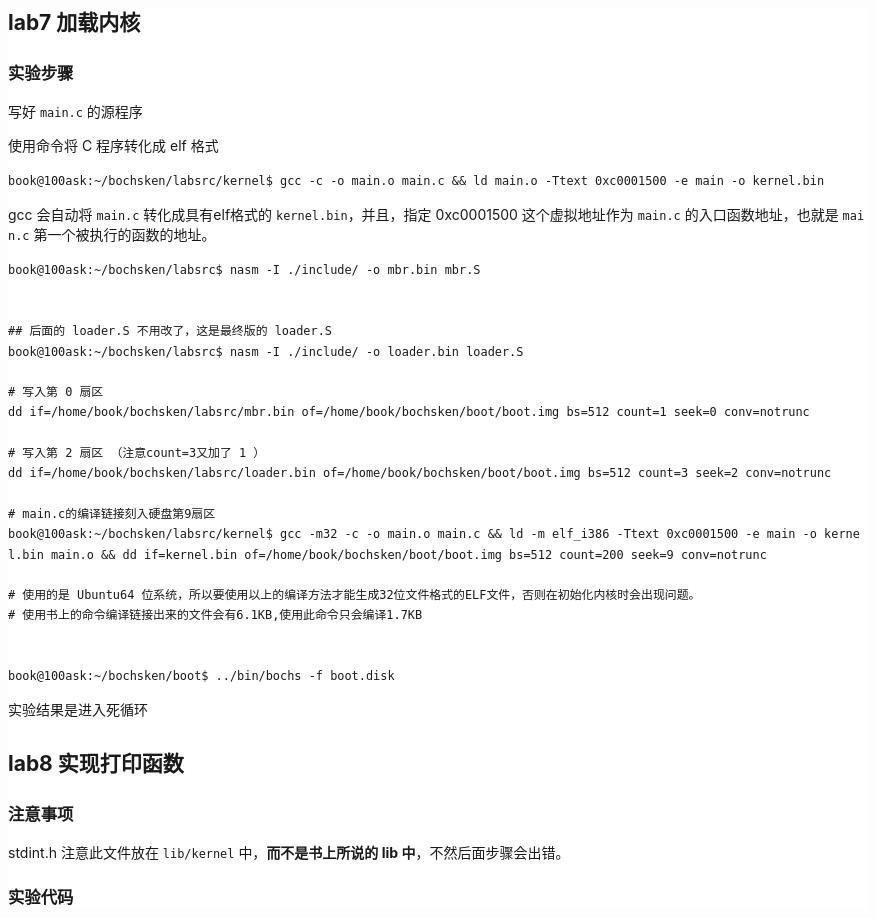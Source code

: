 ## lab7 加载内核

### 实验步骤

写好 `main.c` 的源程序

使用命令将 C 程序转化成 elf 格式

```
book@100ask:~/bochsken/labsrc/kernel$ gcc -c -o main.o main.c && ld main.o -Ttext 0xc0001500 -e main -o kernel.bin
```

gcc 会自动将 `main.c` 转化成具有elf格式的 `kernel.bin`，并且，指定 0xc0001500 这个虚拟地址作为 `main.c` 的入口函数地址，也就是 `main.c` 第一个被执行的函数的地址。

```
book@100ask:~/bochsken/labsrc$ nasm -I ./include/ -o mbr.bin mbr.S


## 后面的 loader.S 不用改了，这是最终版的 loader.S
book@100ask:~/bochsken/labsrc$ nasm -I ./include/ -o loader.bin loader.S

# 写入第 0 扇区
dd if=/home/book/bochsken/labsrc/mbr.bin of=/home/book/bochsken/boot/boot.img bs=512 count=1 seek=0 conv=notrunc

# 写入第 2 扇区 （注意count=3又加了 1 ）
dd if=/home/book/bochsken/labsrc/loader.bin of=/home/book/bochsken/boot/boot.img bs=512 count=3 seek=2 conv=notrunc

# main.c的编译链接刻入硬盘第9扇区
book@100ask:~/bochsken/labsrc/kernel$ gcc -m32 -c -o main.o main.c && ld -m elf_i386 -Ttext 0xc0001500 -e main -o kernel.bin main.o && dd if=kernel.bin of=/home/book/bochsken/boot/boot.img bs=512 count=200 seek=9 conv=notrunc

# 使用的是 Ubuntu64 位系统，所以要使用以上的编译方法才能生成32位文件格式的ELF文件，否则在初始化内核时会出现问题。
# 使用书上的命令编译链接出来的文件会有6.1KB,使用此命令只会编译1.7KB


book@100ask:~/bochsken/boot$ ../bin/bochs -f boot.disk 
```

实验结果是进入死循环


## lab8 实现打印函数

### 注意事项

stdint.h 注意此文件放在 `lib/kernel` 中，**而不是书上所说的 lib 中**，不然后面步骤会出错。

### 实验代码
